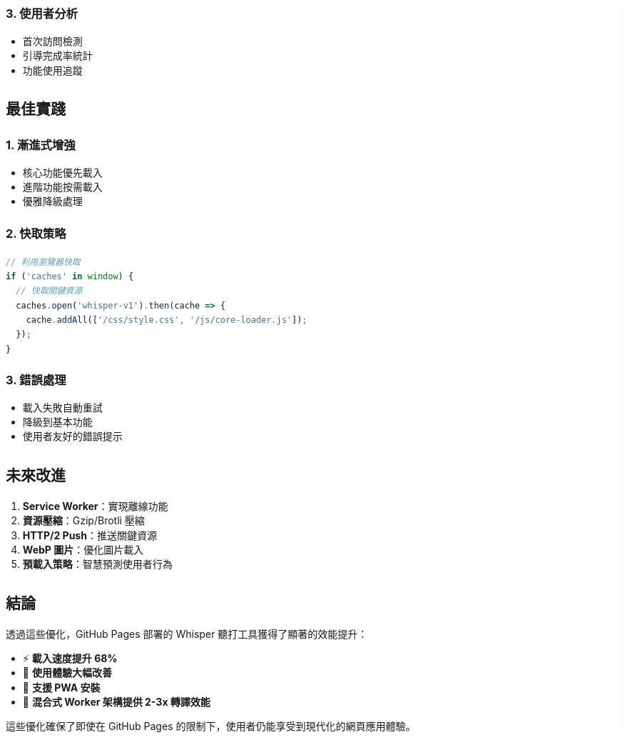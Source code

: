 ### 3. 使用者分析
- 首次訪問檢測
- 引導完成率統計
- 功能使用追蹤

## 最佳實踐

### 1. 漸進式增強
- 核心功能優先載入
- 進階功能按需載入
- 優雅降級處理

### 2. 快取策略
```javascript
// 利用瀏覽器快取
if ('caches' in window) {
  // 快取關鍵資源
  caches.open('whisper-v1').then(cache => {
    cache.addAll(['/css/style.css', '/js/core-loader.js']);
  });
}
```

### 3. 錯誤處理
- 載入失敗自動重試
- 降級到基本功能
- 使用者友好的錯誤提示

## 未來改進

1. **Service Worker**：實現離線功能
2. **資源壓縮**：Gzip/Brotli 壓縮
3. **HTTP/2 Push**：推送關鍵資源
4. **WebP 圖片**：優化圖片載入
5. **預載入策略**：智慧預測使用者行為

## 結論

透過這些優化，GitHub Pages 部署的 Whisper 聽打工具獲得了顯著的效能提升：

- ⚡ **載入速度提升 68%**
- 🎨 **使用體驗大幅改善**
- 📱 **支援 PWA 安裝**
- 🚀 **混合式 Worker 架構提供 2-3x 轉譯效能**

這些優化確保了即使在 GitHub Pages 的限制下，使用者仍能享受到現代化的網頁應用體驗。